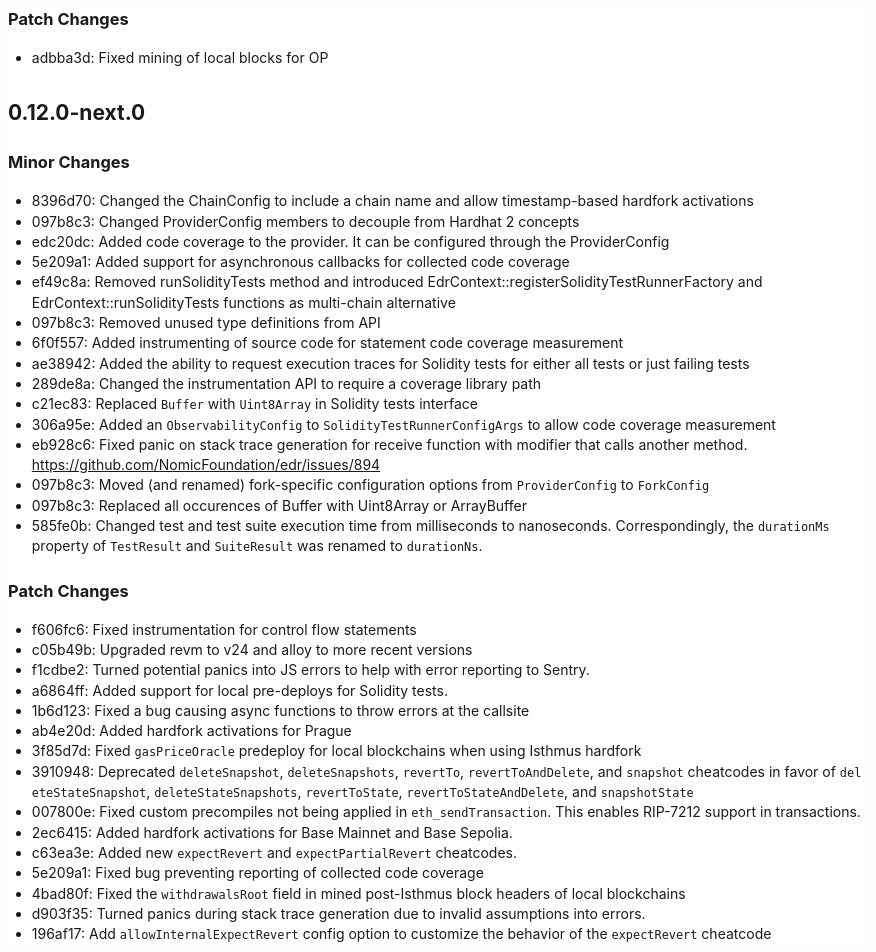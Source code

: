 ### Patch Changes

- adbba3d: Fixed mining of local blocks for OP

## 0.12.0-next.0

### Minor Changes

- 8396d70: Changed the ChainConfig to include a chain name and allow timestamp-based hardfork activations
- 097b8c3: Changed ProviderConfig members to decouple from Hardhat 2 concepts
- edc20dc: Added code coverage to the provider. It can be configured through the ProviderConfig
- 5e209a1: Added support for asynchronous callbacks for collected code coverage
- ef49c8a: Removed runSolidityTests method and introduced EdrContext::registerSolidityTestRunnerFactory and EdrContext::runSolidityTests functions as multi-chain alternative
- 097b8c3: Removed unused type definitions from API
- 6f0f557: Added instrumenting of source code for statement code coverage measurement
- ae38942: Added the ability to request execution traces for Solidity tests for either all tests or just failing tests
- 289de8a: Changed the instrumentation API to require a coverage library path
- c21ec83: Replaced `Buffer` with `Uint8Array` in Solidity tests interface
- 306a95e: Added an `ObservabilityConfig` to `SolidityTestRunnerConfigArgs` to allow code coverage measurement
- eb928c6: Fixed panic on stack trace generation for receive function with modifier that calls another method. https://github.com/NomicFoundation/edr/issues/894
- 097b8c3: Moved (and renamed) fork-specific configuration options from `ProviderConfig` to `ForkConfig`
- 097b8c3: Replaced all occurences of Buffer with Uint8Array or ArrayBuffer
- 585fe0b: Changed test and test suite execution time from milliseconds to nanoseconds. Correspondingly, the `durationMs` property of `TestResult` and `SuiteResult` was renamed to `durationNs`.

### Patch Changes

- f606fc6: Fixed instrumentation for control flow statements
- c05b49b: Upgraded revm to v24 and alloy to more recent versions
- f1cdbe2: Turned potential panics into JS errors to help with error reporting to Sentry.
- a6864ff: Added support for local pre-deploys for Solidity tests.
- 1b6d123: Fixed a bug causing async functions to throw errors at the callsite
- ab4e20d: Added hardfork activations for Prague
- 3f85d7d: Fixed `gasPriceOracle` predeploy for local blockchains when using Isthmus hardfork
- 3910948: Deprecated `deleteSnapshot`, `deleteSnapshots`, `revertTo`, `revertToAndDelete`, and `snapshot` cheatcodes in favor of `deleteStateSnapshot`, `deleteStateSnapshots`, `revertToState`, `revertToStateAndDelete`, and `snapshotState`
- 007800e: Fixed custom precompiles not being applied in `eth_sendTransaction`. This enables RIP-7212 support in transactions.
- 2ec6415: Added hardfork activations for Base Mainnet and Base Sepolia.
- c63ea3e: Added new `expectRevert` and `expectPartialRevert` cheatcodes.
- 5e209a1: Fixed bug preventing reporting of collected code coverage
- 4bad80f: Fixed the `withdrawalsRoot` field in mined post-Isthmus block headers of local blockchains
- d903f35: Turned panics during stack trace generation due to invalid assumptions into errors.
- 196af17: Add `allowInternalExpectRevert` config option to customize the behavior of the `expectRevert` cheatcode
